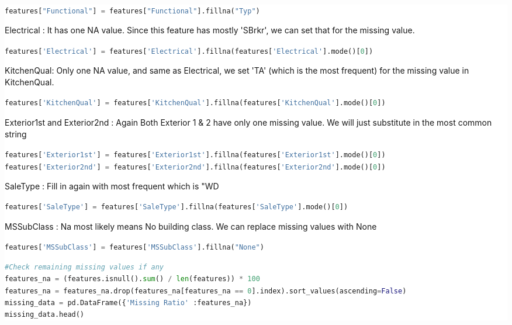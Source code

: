 ```python
features["Functional"] = features["Functional"].fillna("Typ")
```

Electrical : It has one NA value. Since this feature has mostly 'SBrkr', we can set that for the missing value.


```python
features['Electrical'] = features['Electrical'].fillna(features['Electrical'].mode()[0])
```

KitchenQual: Only one NA value, and same as Electrical, we set 'TA' (which is the most frequent) for the missing value in KitchenQual.


```python
features['KitchenQual'] = features['KitchenQual'].fillna(features['KitchenQual'].mode()[0])
```

Exterior1st and Exterior2nd : Again Both Exterior 1 & 2 have only one missing value. We will just substitute in the most common string


```python
features['Exterior1st'] = features['Exterior1st'].fillna(features['Exterior1st'].mode()[0])
features['Exterior2nd'] = features['Exterior2nd'].fillna(features['Exterior2nd'].mode()[0])
```

SaleType : Fill in again with most frequent which is "WD


```python
features['SaleType'] = features['SaleType'].fillna(features['SaleType'].mode()[0])
```

MSSubClass : Na most likely means No building class. We can replace missing values with None


```python
features['MSSubClass'] = features['MSSubClass'].fillna("None")
```


```python
#Check remaining missing values if any 
features_na = (features.isnull().sum() / len(features)) * 100
features_na = features_na.drop(features_na[features_na == 0].index).sort_values(ascending=False)
missing_data = pd.DataFrame({'Missing Ratio' :features_na})
missing_data.head()
```




<div>
<style>
    .dataframe thead tr:only-child th {
        text-align: right;
    }

    .dataframe thead th {
        text-align: left;
    }
